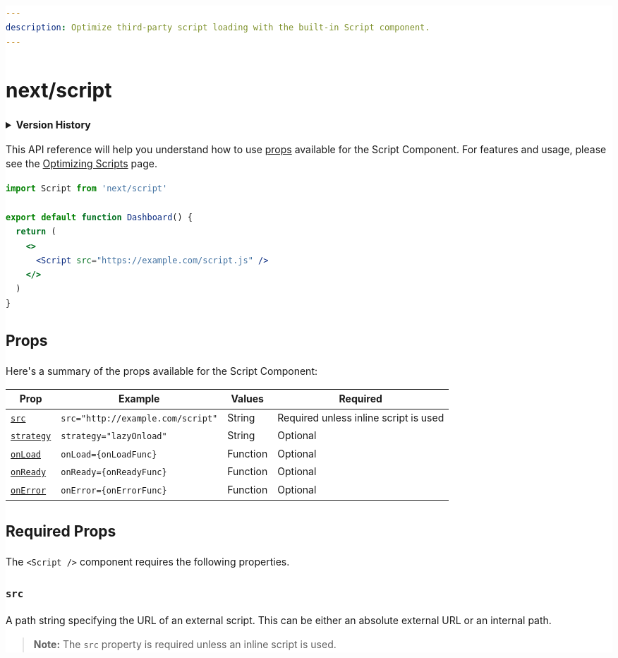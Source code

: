 ```yaml
---
description: Optimize third-party script loading with the built-in Script component.
---
```


# next/script

<details><summary><b>Version History</b></summary></details>

This API reference will help you understand how to use [props](#props) available for the Script Component. For features and usage, please see the [Optimizing Scripts](/docs/basic-features/script.md) page.

```jsx
import Script from 'next/script'

export default function Dashboard() {
  return (
    <>
      <Script src="https://example.com/script.js" />
    </>
  )
}
```

## Props

Here's a summary of the props available for the Script Component:

| Prop                    | Example                           | Values   | Required                              |
| ----------------------- | --------------------------------- | -------- | ------------------------------------- |
| [`src`](#src)           | `src="http://example.com/script"` | String   | Required unless inline script is used |
| [`strategy`](#strategy) | `strategy="lazyOnload"`           | String   | Optional                              |
| [`onLoad`](#onload)     | `onLoad={onLoadFunc}`             | Function | Optional                              |
| [`onReady`](#onReady)   | `onReady={onReadyFunc}`           | Function | Optional                              |
| [`onError`](#onerror)   | `onError={onErrorFunc}`           | Function | Optional                              |

## Required Props

The `<Script />` component requires the following properties.

### `src`

A path string specifying the URL of an external script. This can be either an absolute external URL or an internal path.

> **Note:** The `src` property is required unless an inline script is used.
